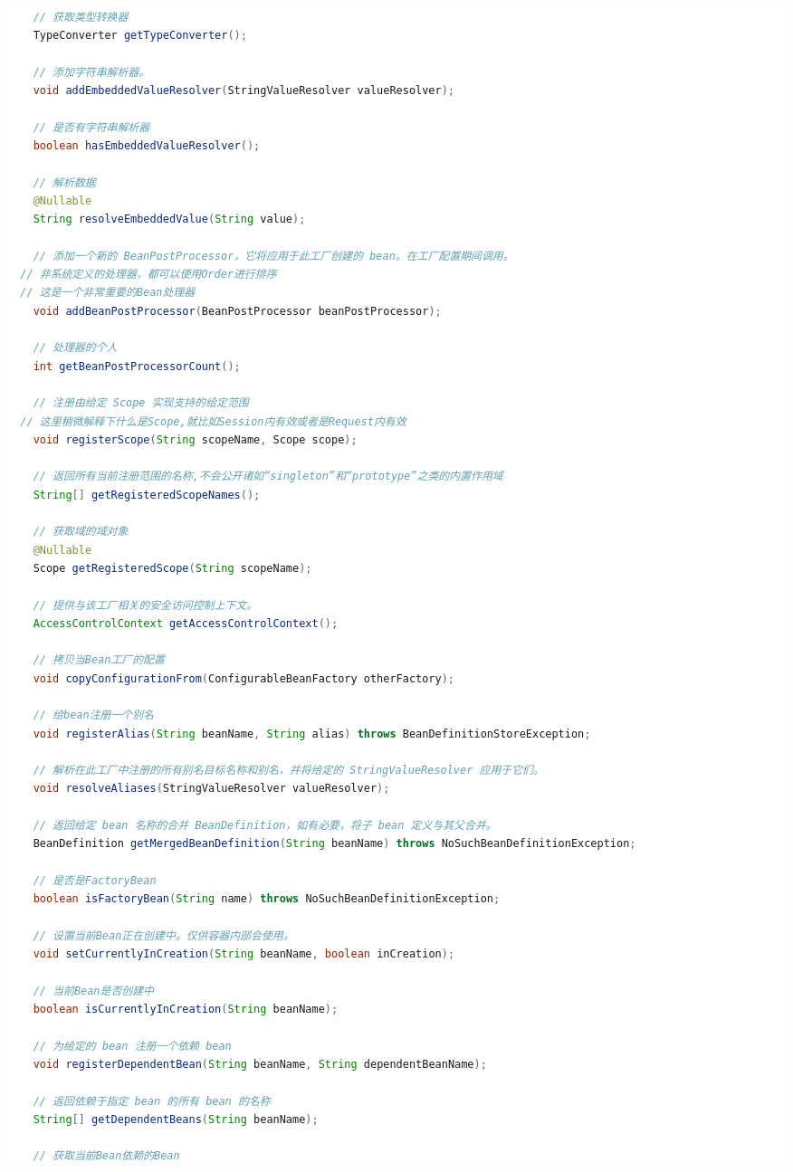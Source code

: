 ```java
	// 获取类型转换器
	TypeConverter getTypeConverter();

	// 添加字符串解析器。
	void addEmbeddedValueResolver(StringValueResolver valueResolver);

	// 是否有字符串解析器
	boolean hasEmbeddedValueResolver();

	// 解析数据
	@Nullable
	String resolveEmbeddedValue(String value);

	// 添加一个新的 BeanPostProcessor，它将应用于此工厂创建的 bean。在工厂配置期间调用。
  // 非系统定义的处理器，都可以使用Order进行排序
  // 这是一个非常重要的Bean处理器
	void addBeanPostProcessor(BeanPostProcessor beanPostProcessor);

	// 处理器的个人
	int getBeanPostProcessorCount();

	// 注册由给定 Scope 实现支持的给定范围
  // 这里稍微解释下什么是Scope,就比如Session内有效或者是Request内有效
	void registerScope(String scopeName, Scope scope);

	// 返回所有当前注册范围的名称,不会公开诸如“singleton”和“prototype”之类的内置作用域
	String[] getRegisteredScopeNames();

	// 获取域的域对象
	@Nullable
	Scope getRegisteredScope(String scopeName);

	// 提供与该工厂相关的安全访问控制上下文。
	AccessControlContext getAccessControlContext();

	// 拷贝当Bean工厂的配置
	void copyConfigurationFrom(ConfigurableBeanFactory otherFactory);

	// 给bean注册一个别名
	void registerAlias(String beanName, String alias) throws BeanDefinitionStoreException;

	// 解析在此工厂中注册的所有别名目标名称和别名，并将给定的 StringValueResolver 应用于它们。
	void resolveAliases(StringValueResolver valueResolver);

	// 返回给定 bean 名称的合并 BeanDefinition，如有必要，将子 bean 定义与其父合并。
	BeanDefinition getMergedBeanDefinition(String beanName) throws NoSuchBeanDefinitionException;

	// 是否是FactoryBean
	boolean isFactoryBean(String name) throws NoSuchBeanDefinitionException;

	// 设置当前Bean正在创建中。仅供容器内部会使用。
	void setCurrentlyInCreation(String beanName, boolean inCreation);

	// 当前Bean是否创建中
	boolean isCurrentlyInCreation(String beanName);

	// 为给定的 bean 注册一个依赖 bean
	void registerDependentBean(String beanName, String dependentBeanName);

	// 返回依赖于指定 bean 的所有 bean 的名称
	String[] getDependentBeans(String beanName);

	// 获取当前Bean依赖的Bean
```